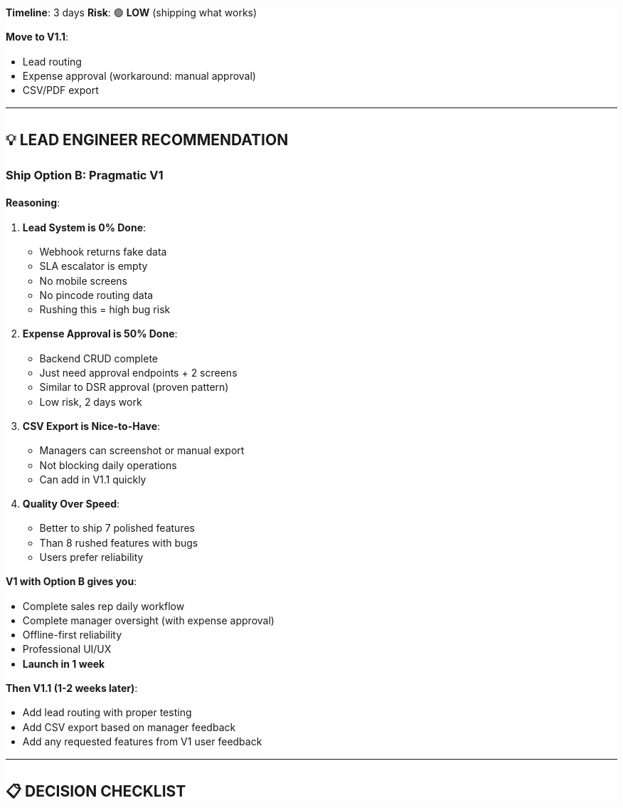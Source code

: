 **Timeline**: 3 days
**Risk**: 🟢 **LOW** (shipping what works)

**Move to V1.1**:
- Lead routing
- Expense approval (workaround: manual approval)
- CSV/PDF export

---

## 💡 LEAD ENGINEER RECOMMENDATION

### **Ship Option B: Pragmatic V1**

**Reasoning**:

1. **Lead System is 0% Done**:
   - Webhook returns fake data
   - SLA escalator is empty
   - No mobile screens
   - No pincode routing data
   - Rushing this = high bug risk

2. **Expense Approval is 50% Done**:
   - Backend CRUD complete
   - Just need approval endpoints + 2 screens
   - Similar to DSR approval (proven pattern)
   - Low risk, 2 days work

3. **CSV Export is Nice-to-Have**:
   - Managers can screenshot or manual export
   - Not blocking daily operations
   - Can add in V1.1 quickly

4. **Quality Over Speed**:
   - Better to ship 7 polished features
   - Than 8 rushed features with bugs
   - Users prefer reliability

**V1 with Option B gives you**:
- Complete sales rep daily workflow
- Complete manager oversight (with expense approval)
- Offline-first reliability
- Professional UI/UX
- **Launch in 1 week**

**Then V1.1 (1-2 weeks later)**:
- Add lead routing with proper testing
- Add CSV export based on manager feedback
- Add any requested features from V1 user feedback

---

## 📋 DECISION CHECKLIST

